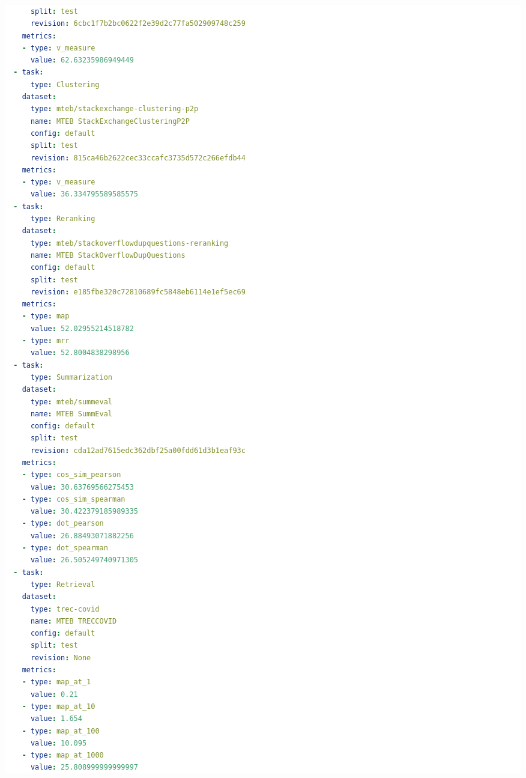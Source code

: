 ```yaml
      split: test
      revision: 6cbc1f7b2bc0622f2e39d2c77fa502909748c259
    metrics:
    - type: v_measure
      value: 62.63235986949449
  - task:
      type: Clustering
    dataset:
      type: mteb/stackexchange-clustering-p2p
      name: MTEB StackExchangeClusteringP2P
      config: default
      split: test
      revision: 815ca46b2622cec33ccafc3735d572c266efdb44
    metrics:
    - type: v_measure
      value: 36.334795589585575
  - task:
      type: Reranking
    dataset:
      type: mteb/stackoverflowdupquestions-reranking
      name: MTEB StackOverflowDupQuestions
      config: default
      split: test
      revision: e185fbe320c72810689fc5848eb6114e1ef5ec69
    metrics:
    - type: map
      value: 52.02955214518782
    - type: mrr
      value: 52.8004838298956
  - task:
      type: Summarization
    dataset:
      type: mteb/summeval
      name: MTEB SummEval
      config: default
      split: test
      revision: cda12ad7615edc362dbf25a00fdd61d3b1eaf93c
    metrics:
    - type: cos_sim_pearson
      value: 30.63769566275453
    - type: cos_sim_spearman
      value: 30.422379185989335
    - type: dot_pearson
      value: 26.88493071882256
    - type: dot_spearman
      value: 26.505249740971305
  - task:
      type: Retrieval
    dataset:
      type: trec-covid
      name: MTEB TRECCOVID
      config: default
      split: test
      revision: None
    metrics:
    - type: map_at_1
      value: 0.21
    - type: map_at_10
      value: 1.654
    - type: map_at_100
      value: 10.095
    - type: map_at_1000
      value: 25.808999999999997
```